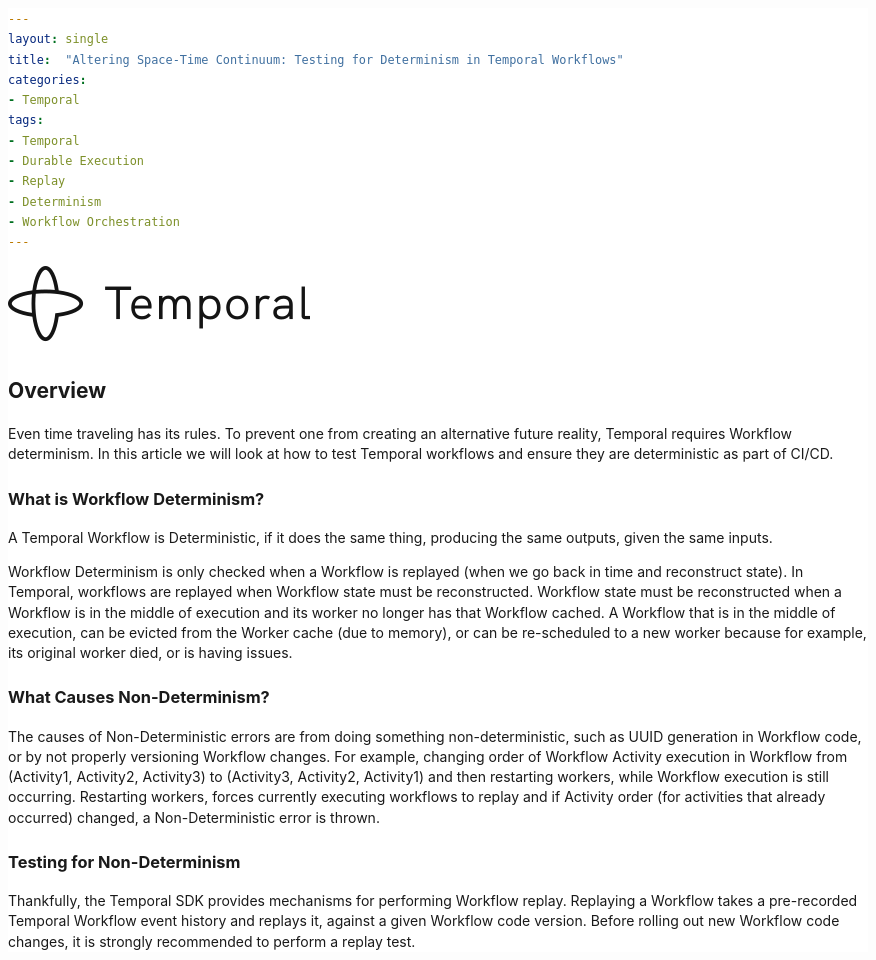```yaml
--- 
layout: single
title:  "Altering Space-Time Continuum: Testing for Determinism in Temporal Workflows"
categories:
- Temporal
tags:
- Temporal
- Durable Execution
- Replay
- Determinism
- Workflow Orchestration
---
```


![Temporal](/assets/2022-08-15/logo-temporal-with-copy.svg)
## Overview
Even time traveling has its rules. To prevent one from creating an alternative future reality, Temporal requires Workflow determinism. In this article we will look at how to test Temporal workflows and ensure they are deterministic as part of CI/CD.

### What is Workflow Determinism?
A Temporal Workflow is Deterministic, if it does the same thing, producing the same outputs, given the same inputs.

Workflow Determinism is only checked when a Workflow is replayed (when we go back in time and reconstruct state). In Temporal, workflows are replayed when Workflow state must be reconstructed. Workflow state must be reconstructed when a Workflow is in the middle of execution and its worker no longer has that Workflow cached. A Workflow that is in the middle of execution, can be evicted from the Worker cache (due to memory), or can be re-scheduled to a new worker because for example, its original worker died, or is having issues.

### What Causes Non-Determinism?
The causes of Non-Deterministic errors are from doing something non-deterministic, such as UUID generation in Workflow code, or by not properly versioning Workflow changes. For example, changing order of Workflow Activity execution in Workflow from (Activity1, Activity2, Activity3) to (Activity3, Activity2, Activity1) and then restarting workers, while Workflow execution is still occurring. Restarting workers, forces currently executing workflows to replay and if Activity order (for activities that already occurred) changed, a Non-Deterministic error is thrown.

### Testing for Non-Determinism
Thankfully, the Temporal SDK provides mechanisms for performing Workflow replay. Replaying a Workflow takes a pre-recorded Temporal Workflow event history and replays it, against a given Workflow code version. Before rolling out new Workflow code changes, it is strongly recommended to perform a replay test.
